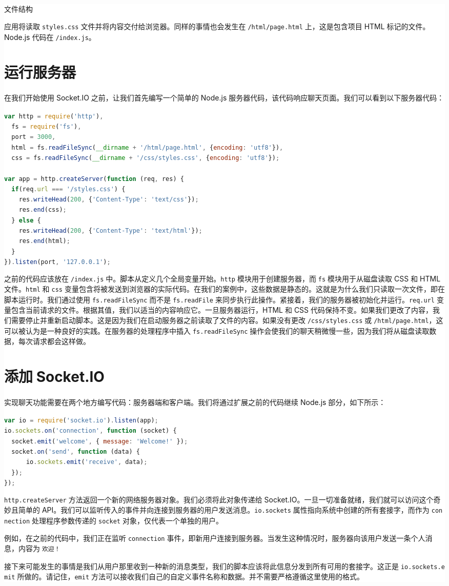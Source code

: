 文件结构

应用将读取 `styles.css` 文件并将内容交付给浏览器。同样的事情也会发生在 `/html/page.html` 上，这是包含项目 HTML 标记的文件。Node.js 代码在 `/index.js`。

# 运行服务器

在我们开始使用 Socket.IO 之前，让我们首先编写一个简单的 Node.js 服务器代码，该代码响应聊天页面。我们可以看到以下服务器代码：

```js
var http = require('http'),
  fs = require('fs'),
  port = 3000,
  html = fs.readFileSync(__dirname + '/html/page.html', {encoding: 'utf8'}),
  css = fs.readFileSync(__dirname + '/css/styles.css', {encoding: 'utf8'});

var app = http.createServer(function (req, res) {
  if(req.url === '/styles.css') {
    res.writeHead(200, {'Content-Type': 'text/css'});
    res.end(css);
  } else {
    res.writeHead(200, {'Content-Type': 'text/html'});
    res.end(html);
  }
}).listen(port, '127.0.0.1');
```

之前的代码应该放在 `/index.js` 中。脚本从定义几个全局变量开始。`http` 模块用于创建服务器，而 `fs` 模块用于从磁盘读取 CSS 和 HTML 文件。`html` 和 `css` 变量包含将被发送到浏览器的实际代码。在我们的案例中，这些数据是静态的。这就是为什么我们只读取一次文件，即在脚本运行时。我们通过使用 `fs.readFileSync` 而不是 `fs.readFile` 来同步执行此操作。紧接着，我们的服务器被初始化并运行。`req.url` 变量包含当前请求的文件。根据其值，我们以适当的内容响应它。一旦服务器运行，HTML 和 CSS 代码保持不变。如果我们更改了内容，我们需要停止并重新启动脚本。这是因为我们在启动服务器之前读取了文件的内容。如果没有更改 `/css/styles.css` 或 `/html/page.html`，这可以被认为是一种良好的实践。在服务器的处理程序中插入 `fs.readFileSync` 操作会使我们的聊天稍微慢一些，因为我们将从磁盘读取数据，每次请求都会这样做。

# 添加 Socket.IO

实现聊天功能需要在两个地方编写代码：服务器端和客户端。我们将通过扩展之前的代码继续 Node.js 部分，如下所示：

```js
var io = require('socket.io').listen(app);
io.sockets.on('connection', function (socket) {
  socket.emit('welcome', { message: 'Welcome!' });
  socket.on('send', function (data) {
      io.sockets.emit('receive', data);
  });
});
```

`http.createServer` 方法返回一个新的网络服务器对象。我们必须将此对象传递给 Socket.IO。一旦一切准备就绪，我们就可以访问这个奇妙且简单的 API。我们可以监听传入的事件并向连接到服务器的用户发送消息。`io.sockets` 属性指向系统中创建的所有套接字，而作为 `connection` 处理程序参数传递的 `socket` 对象，仅代表一个单独的用户。

例如，在之前的代码中，我们正在监听 `connection` 事件，即新用户连接到服务器。当发生这种情况时，服务器向该用户发送一条个人消息，内容为 `欢迎！`

接下来可能发生的事情是我们从用户那里收到一种新的消息类型，我们的脚本应该将此信息分发到所有可用的套接字。这正是 `io.sockets.emit` 所做的。请记住，`emit` 方法可以接收我们自己的自定义事件名称和数据。并不需要严格遵循这里使用的格式。

